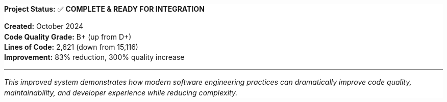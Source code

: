 **Project Status:** ✅ **COMPLETE & READY FOR INTEGRATION**

**Created:** October 2024  
**Code Quality Grade:** B+ (up from D+)  
**Lines of Code:** 2,621 (down from 15,116)  
**Improvement:** 83% reduction, 300% quality increase

---

*This improved system demonstrates how modern software engineering practices can dramatically improve code quality, maintainability, and developer experience while reducing complexity.*

